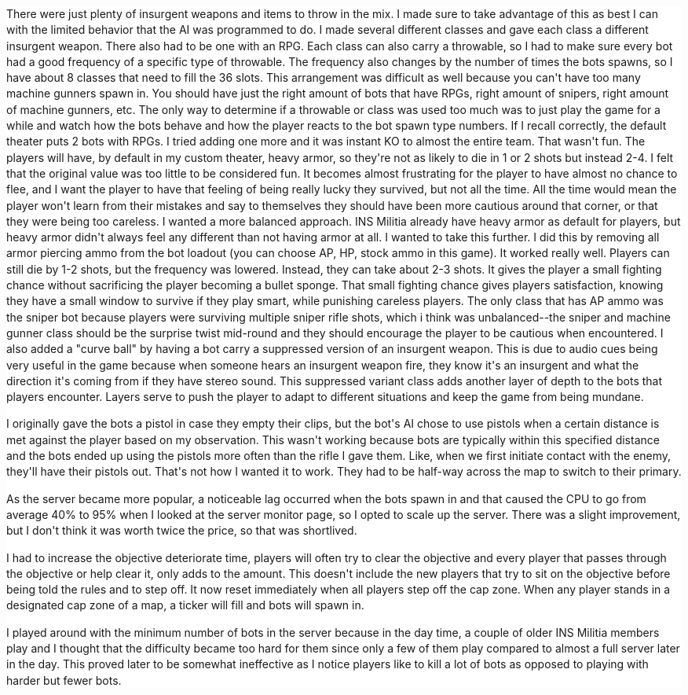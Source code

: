 There were just plenty of insurgent weapons and items to throw in the mix. I made sure to take advantage of this as best I can with the limited behavior that the AI was programmed to do. I made several different classes and gave each class a different insurgent weapon. There also had to be one with an RPG. Each class can also carry a throwable, so I had to make sure every bot had a good frequency of a specific type of throwable. The frequency also changes by the number of times the bots spawns, so I have about 8 classes that need to fill the 36 slots. This arrangement was difficult as well because you can't have too many machine gunners spawn in. You should have just the right amount of bots that have RPGs, right amount of snipers, right amount of machine gunners, etc. The only way to determine if a throwable or class was used too much was to just play the game for a while and watch how the bots behave and how the player reacts to the bot spawn type numbers. If I recall correctly, the default theater puts 2 bots with RPGs. I tried adding one more and it was instant KO to almost the entire team. That wasn't fun. The players will have, by default in my custom theater, heavy armor, so they're not as likely to die in 1 or 2 shots but instead 2-4. I felt that the original value was too little to be considered fun. It becomes almost frustrating for the player to have almost no chance to flee, and I want the player to have that feeling of being really lucky they survived, but not all the time. All the time would mean the player won't learn from their mistakes and say to themselves they should have been more cautious around that corner, or that they were being too careless. I wanted a more balanced approach. INS Militia already have heavy armor as default for players, but heavy armor didn't always feel any different than not having armor at all. I wanted to take this further. I did this by removing all armor piercing ammo from the bot loadout (you can choose AP, HP, stock ammo in this game). It worked really well. Players can still die by 1-2 shots, but the frequency was lowered. Instead, they can take about 2-3 shots. It gives the player a small fighting chance without sacrificing the player becoming a bullet sponge. That small fighting chance gives players satisfaction, knowing they have a small window to survive if they play smart, while punishing careless players. The only class that has AP ammo was the sniper bot because players were surviving multiple sniper rifle shots, which i think was unbalanced--the sniper and machine gunner class should be the surprise twist mid-round and they should encourage the player to be cautious when encountered. I also added a "curve ball" by having a bot carry a suppressed version of an insurgent weapon. This is due to audio cues being very useful in the game because when someone hears an insurgent weapon fire, they know it's an insurgent and what the direction it's coming from if they have stereo sound. This suppressed variant class adds another layer of depth to the bots that players encounter. Layers serve to push the player to adapt to different situations and keep the game from being mundane.

I originally gave the bots a pistol in case they empty their clips, but the bot's AI chose to use pistols when a certain distance is met against the player based on my observation. This wasn't working because bots are typically within this specified distance and the bots ended up using the pistols more often than the rifle I gave them. Like, when we first initiate contact with the enemy, they'll have their pistols out. That's not how I wanted it to work. They had to be half-way across the map to switch to their primary.

As the server became more popular, a noticeable lag occurred when the bots spawn in and that caused the CPU to go from average 40% to 95% when I looked at the server monitor page, so I opted to scale up the server. There was a slight improvement, but I don't think it was worth twice the price, so that was shortlived.

I had to increase the objective deteriorate time, players will often try to clear the objective and every player that passes through the objective or help clear it, only adds to the amount. This doesn't include the new players that try to sit on the objective before being told the rules and to step off. It now reset immediately when all players step off the cap zone. When any player stands in a designated cap zone of a map, a ticker will fill and bots will spawn in.

I played around with the minimum number of bots in the server because in the day time, a couple of older INS Militia members play and I thought that the difficulty became too hard for them since only a few of them play compared to almost a full server later in the day. This proved later to be somewhat ineffective as I notice players like to kill a lot of bots as opposed to playing with harder but fewer bots.
